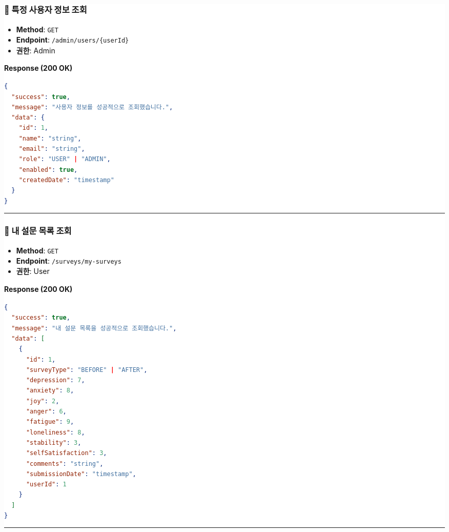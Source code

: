 
### 📌 특정 사용자 정보 조회

- **Method**: `GET`
- **Endpoint**: `/admin/users/{userId}`
- **권한**: Admin

**Response (200 OK)**

```json
{
  "success": true,
  "message": "사용자 정보를 성공적으로 조회했습니다.",
  "data": {
    "id": 1,
    "name": "string",
    "email": "string",
    "role": "USER" | "ADMIN",
    "enabled": true,
    "createdDate": "timestamp"
  }
}

```

---

### 📌 내 설문 목록 조회

- **Method**: `GET`
- **Endpoint**: `/surveys/my-surveys`
- **권한**: User

**Response (200 OK)**

```json
{
  "success": true,
  "message": "내 설문 목록을 성공적으로 조회했습니다.",
  "data": [
    {
      "id": 1,
      "surveyType": "BEFORE" | "AFTER",
      "depression": 7,
      "anxiety": 8,
      "joy": 2,
      "anger": 6,
      "fatigue": 9,
      "loneliness": 8,
      "stability": 3,
      "selfSatisfaction": 3,
      "comments": "string",
      "submissionDate": "timestamp",
      "userId": 1
    }
  ]
}

```

---